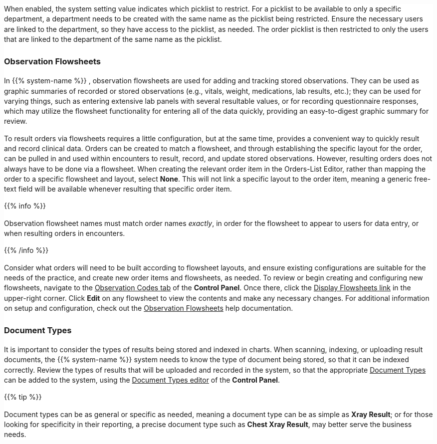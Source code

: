 When enabled, the system setting value indicates which picklist to restrict. For a picklist to be available to only a specific department, a department needs to be created with the same name as the picklist being restricted. Ensure the necessary users are linked to the department, so they have access to the picklist, as needed. The order picklist is then restricted to only the users that are linked to the department of the same name as the picklist.

### Observation Flowsheets

In {{% system-name %}} , observation flowsheets are used for adding and tracking stored observations. They can be used as graphic summaries of recorded or stored observations (e.g., vitals, weight, medications, lab results, etc.); they can be used for varying things, such as entering extensive lab panels with several resultable values, or for recording questionnaire responses, which may utilize the flowsheet functionality for entering all of the data quickly, providing an easy-to-digest graphic summary for review.

To result orders via flowsheets requires a little configuration, but at the same time, provides a convenient way to quickly result and record clinical data. Orders can be created to match a flowsheet, and through establishing the specific layout for the order, can be pulled in and used within encounters to result, record, and update stored observations. However, resulting orders does not always have to be done via a flowsheet. When creating the relevant order item in the Orders-List Editor, rather than mapping the order to a specific flowsheet and layout, select **None**. This will not link a specific layout to the order item, meaning a generic free-text field will be available whenever resulting that specific order item.

{{% info %}}

Observation flowsheet names must match order names *exactly*, in order for the flowsheet to appear to users for data entry, or when resulting orders in encounters.

{{% /info %}}


Consider what orders will need to be built according to flowsheet layouts, and ensure existing configurations are suitable for the needs of the practice, and create new order items and flowsheets, as needed. To review or begin creating and configuring new flowsheets, navigate to the [Observation Codes tab](https://system/?f=admin&subfunc=obscodes_manager&t=Observation+Codes&tabmodule=admin&tabselect=Observation+Codes) of the **Control Panel**. Once there, click the [Display Flowsheets link](https://system/?f=admin&subfunc=obscodes_manager&view=flowsheet) in the upper-right corner. Click **Edit** on any flowsheet to view the contents and make any necessary changes. For additional information on setup and configuration, check out the [Observation Flowsheets](observation-flowsheets.md) help documentation.

### Document Types

It is important to consider the types of results being stored and indexed in charts. When scanning, indexing, or uploading result documents, the {{% system-name %}} system needs to know the type of document being stored, so that it can be indexed correctly. Review the types of results that will be uploaded and recorded in the system, so that the appropriate [Document Types](document-type-tab.md) can be added to the system, using the [Document Types editor](https://system/?f=chart&s=dteditor&t=Document+Types&tabmodule=admin&tabselect=Document+Types) of the **Control Panel**.

{{% tip %}}

Document types can be as general or specific as needed, meaning a document type can be as simple as **Xray Result**; or for those looking for specificity in their reporting, a precise document type such as **Chest Xray Result**, may better serve the business needs.
